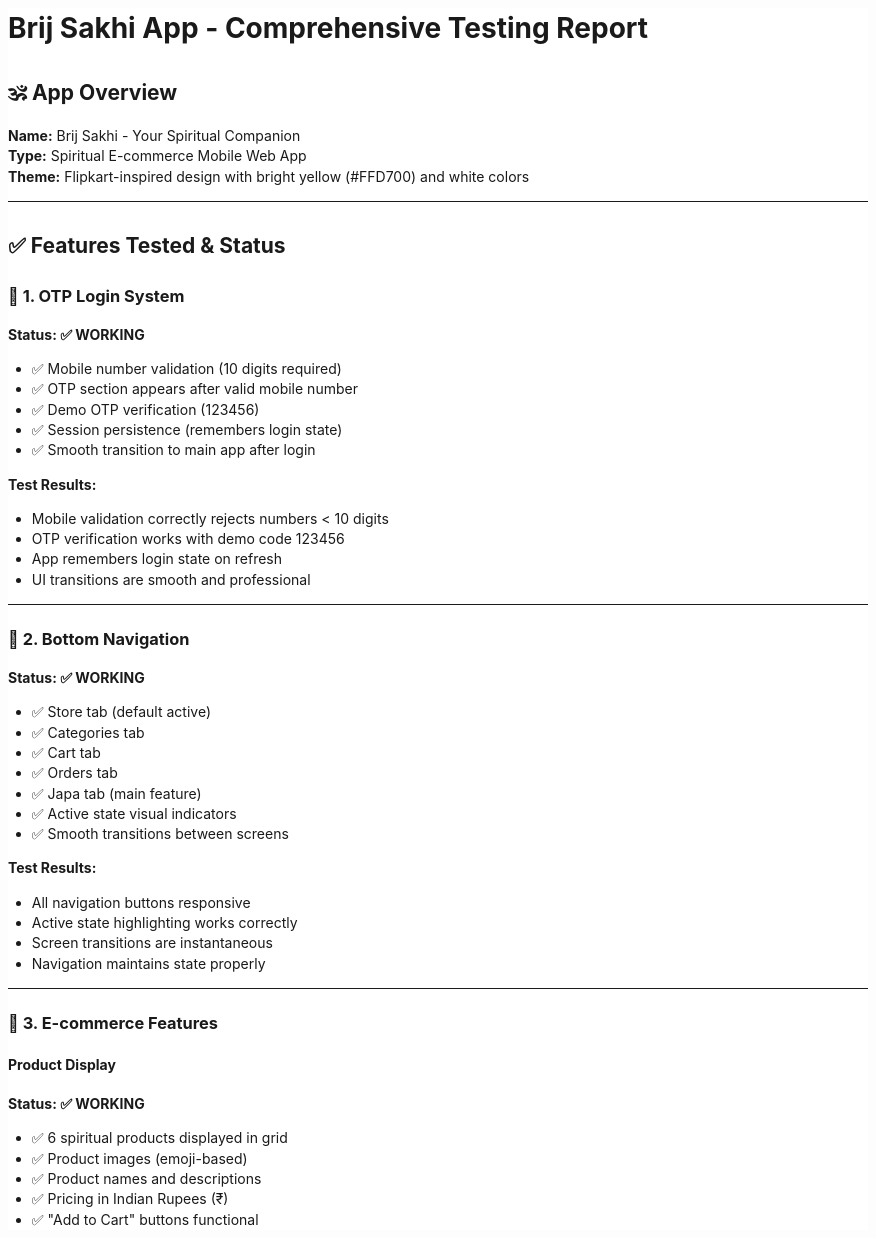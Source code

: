 # Brij Sakhi App - Comprehensive Testing Report

## 🕉️ **App Overview**
**Name:** Brij Sakhi - Your Spiritual Companion  
**Type:** Spiritual E-commerce Mobile Web App  
**Theme:** Flipkart-inspired design with bright yellow (#FFD700) and white colors  

---

## ✅ **Features Tested & Status**

### 🔐 **1. OTP Login System**
**Status: ✅ WORKING**
- ✅ Mobile number validation (10 digits required)
- ✅ OTP section appears after valid mobile number
- ✅ Demo OTP verification (123456)
- ✅ Session persistence (remembers login state)
- ✅ Smooth transition to main app after login

**Test Results:**
- Mobile validation correctly rejects numbers < 10 digits
- OTP verification works with demo code 123456
- App remembers login state on refresh
- UI transitions are smooth and professional

---

### 🧭 **2. Bottom Navigation**
**Status: ✅ WORKING**
- ✅ Store tab (default active)
- ✅ Categories tab
- ✅ Cart tab
- ✅ Orders tab  
- ✅ Japa tab (main feature)
- ✅ Active state visual indicators
- ✅ Smooth transitions between screens

**Test Results:**
- All navigation buttons responsive
- Active state highlighting works correctly
- Screen transitions are instantaneous
- Navigation maintains state properly

---

### 🏪 **3. E-commerce Features**

#### **Product Display**
**Status: ✅ WORKING**
- ✅ 6 spiritual products displayed in grid
- ✅ Product images (emoji-based)
- ✅ Product names and descriptions
- ✅ Pricing in Indian Rupees (₹)
- ✅ "Add to Cart" buttons functional
